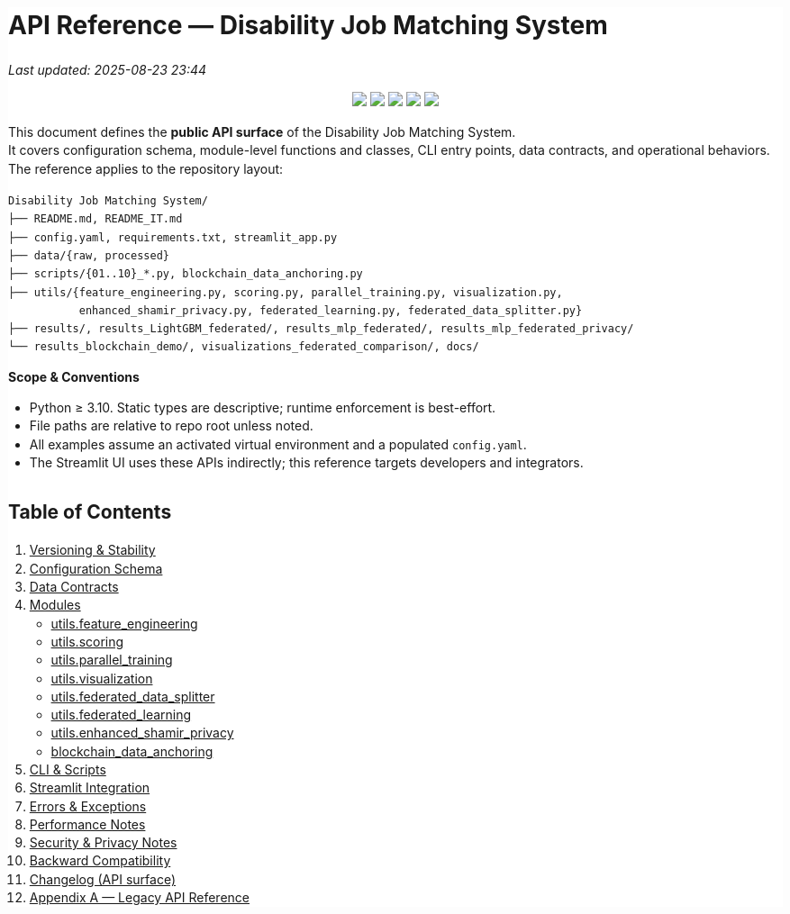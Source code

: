 # API Reference — Disability Job Matching System
_Last updated: 2025-08-23 23:44_

<p align="center">
  <img src="https://img.shields.io/badge/status-active-success" />
  <img src="https://img.shields.io/badge/language-EN-blue" />
  <img src="https://img.shields.io/badge/federated-learning-purple" />
  <img src="https://img.shields.io/badge/privacy-DP%20%2B%20Shamir-teal" />
  <img src="https://img.shields.io/badge/blockchain-anchoring-orange" />
</p>

This document defines the **public API surface** of the Disability Job Matching System.  
It covers configuration schema, module-level functions and classes, CLI entry points, data contracts, and operational behaviors.  
The reference applies to the repository layout:

```
Disability Job Matching System/
├── README.md, README_IT.md
├── config.yaml, requirements.txt, streamlit_app.py
├── data/{raw, processed}
├── scripts/{01..10}_*.py, blockchain_data_anchoring.py
├── utils/{feature_engineering.py, scoring.py, parallel_training.py, visualization.py,
           enhanced_shamir_privacy.py, federated_learning.py, federated_data_splitter.py}
├── results/, results_LightGBM_federated/, results_mlp_federated/, results_mlp_federated_privacy/
└── results_blockchain_demo/, visualizations_federated_comparison/, docs/
```

**Scope & Conventions**
- Python ≥ 3.10. Static types are descriptive; runtime enforcement is best-effort.
- File paths are relative to repo root unless noted.
- All examples assume an activated virtual environment and a populated `config.yaml`.
- The Streamlit UI uses these APIs indirectly; this reference targets developers and integrators.


## Table of Contents
1. [Versioning & Stability](#versioning--stability)
2. [Configuration Schema](#configuration-schema)
3. [Data Contracts](#data-contracts)
4. [Modules](#modules)
   - [utils.feature_engineering](#utilsfeature_engineering)
   - [utils.scoring](#utilsscoring)
   - [utils.parallel_training](#utilsparallel_training)
   - [utils.visualization](#utilsvisualization)
   - [utils.federated_data_splitter](#utilsfederated_data_splitter)
   - [utils.federated_learning](#utilsfederated_learning)
   - [utils.enhanced_shamir_privacy](#utilsenhanced_shamir_privacy)
   - [blockchain_data_anchoring](#blockchain_data_anchoring)
5. [CLI & Scripts](#cli--scripts)
6. [Streamlit Integration](#streamlit-integration)
7. [Errors & Exceptions](#errors--exceptions)
8. [Performance Notes](#performance-notes)
9. [Security & Privacy Notes](#security--privacy-notes)
10. [Backward Compatibility](#backward-compatibility)
11. [Changelog (API surface)](#changelog-api-surface)
12. [Appendix A — Legacy API Reference](#appendix-a--legacy-api-reference)
